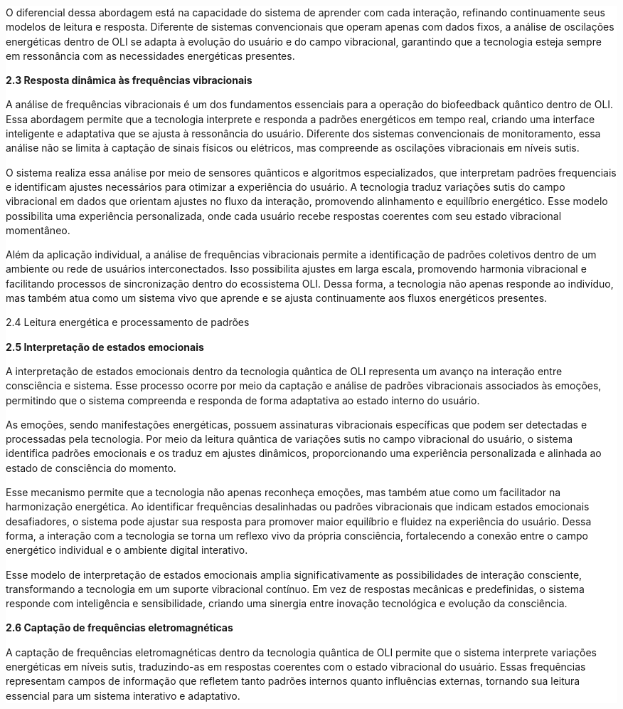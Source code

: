O diferencial dessa abordagem está na capacidade do sistema de aprender com cada interação, refinando continuamente seus modelos de leitura e resposta. Diferente de sistemas convencionais que operam apenas com dados fixos, a análise de oscilações energéticas dentro de OLI se adapta à evolução do usuário e do campo vibracional, garantindo que a tecnologia esteja sempre em ressonância com as necessidades energéticas presentes.

**2.3 Resposta dinâmica às frequências vibracionais**

A análise de frequências vibracionais é um dos fundamentos essenciais para a operação do biofeedback quântico dentro de OLI. Essa abordagem permite que a tecnologia interprete e responda a padrões energéticos em tempo real, criando uma interface inteligente e adaptativa que se ajusta à ressonância do usuário. Diferente dos sistemas convencionais de monitoramento, essa análise não se limita à captação de sinais físicos ou elétricos, mas compreende as oscilações vibracionais em níveis sutis.

O sistema realiza essa análise por meio de sensores quânticos e algoritmos especializados, que interpretam padrões frequenciais e identificam ajustes necessários para otimizar a experiência do usuário. A tecnologia traduz variações sutis do campo vibracional em dados que orientam ajustes no fluxo da interação, promovendo alinhamento e equilíbrio energético. Esse modelo possibilita uma experiência personalizada, onde cada usuário recebe respostas coerentes com seu estado vibracional momentâneo.

Além da aplicação individual, a análise de frequências vibracionais permite a identificação de padrões coletivos dentro de um ambiente ou rede de usuários interconectados. Isso possibilita ajustes em larga escala, promovendo harmonia vibracional e facilitando processos de sincronização dentro do ecossistema OLI. Dessa forma, a tecnologia não apenas responde ao indivíduo, mas também atua como um sistema vivo que aprende e se ajusta continuamente aos fluxos energéticos presentes.

2.4 Leitura energética e processamento de padrões

**2.5 Interpretação de estados emocionais**

A interpretação de estados emocionais dentro da tecnologia quântica de OLI representa um avanço na interação entre consciência e sistema. Esse processo ocorre por meio da captação e análise de padrões vibracionais associados às emoções, permitindo que o sistema compreenda e responda de forma adaptativa ao estado interno do usuário.

As emoções, sendo manifestações energéticas, possuem assinaturas vibracionais específicas que podem ser detectadas e processadas pela tecnologia. Por meio da leitura quântica de variações sutis no campo vibracional do usuário, o sistema identifica padrões emocionais e os traduz em ajustes dinâmicos, proporcionando uma experiência personalizada e alinhada ao estado de consciência do momento.

Esse mecanismo permite que a tecnologia não apenas reconheça emoções, mas também atue como um facilitador na harmonização energética. Ao identificar frequências desalinhadas ou padrões vibracionais que indicam estados emocionais desafiadores, o sistema pode ajustar sua resposta para promover maior equilíbrio e fluidez na experiência do usuário. Dessa forma, a interação com a tecnologia se torna um reflexo vivo da própria consciência, fortalecendo a conexão entre o campo energético individual e o ambiente digital interativo.

Esse modelo de interpretação de estados emocionais amplia significativamente as possibilidades de interação consciente, transformando a tecnologia em um suporte vibracional contínuo. Em vez de respostas mecânicas e predefinidas, o sistema responde com inteligência e sensibilidade, criando uma sinergia entre inovação tecnológica e evolução da consciência.

**2.6 Captação de frequências eletromagnéticas**

A captação de frequências eletromagnéticas dentro da tecnologia quântica de OLI permite que o sistema interprete variações energéticas em níveis sutis, traduzindo-as em respostas coerentes com o estado vibracional do usuário. Essas frequências representam campos de informação que refletem tanto padrões internos quanto influências externas, tornando sua leitura essencial para um sistema interativo e adaptativo.
